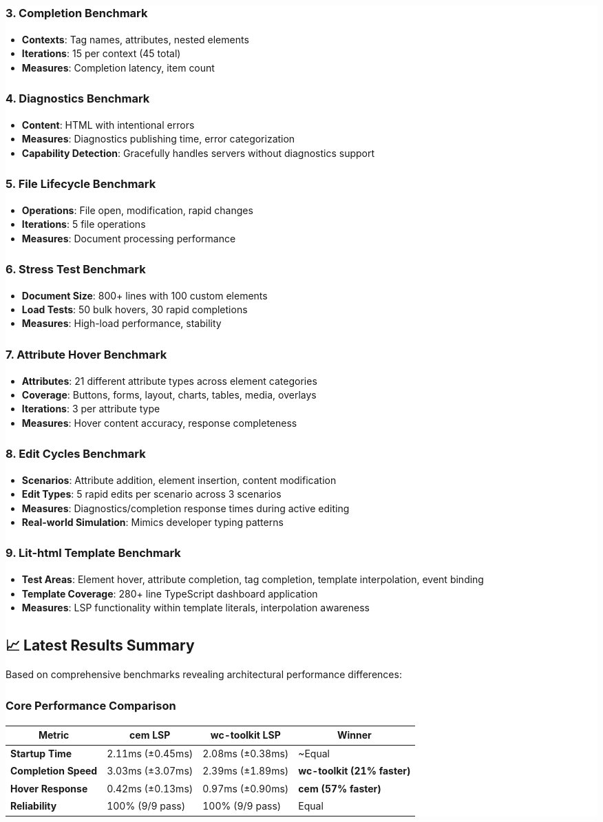 ### 3. Completion Benchmark
- **Contexts**: Tag names, attributes, nested elements
- **Iterations**: 15 per context (45 total)
- **Measures**: Completion latency, item count

### 4. Diagnostics Benchmark
- **Content**: HTML with intentional errors
- **Measures**: Diagnostics publishing time, error categorization
- **Capability Detection**: Gracefully handles servers without diagnostics support

### 5. File Lifecycle Benchmark
- **Operations**: File open, modification, rapid changes
- **Iterations**: 5 file operations
- **Measures**: Document processing performance

### 6. Stress Test Benchmark
- **Document Size**: 800+ lines with 100 custom elements
- **Load Tests**: 50 bulk hovers, 30 rapid completions
- **Measures**: High-load performance, stability

### 7. Attribute Hover Benchmark
- **Attributes**: 21 different attribute types across element categories
- **Coverage**: Buttons, forms, layout, charts, tables, media, overlays
- **Iterations**: 3 per attribute type
- **Measures**: Hover content accuracy, response completeness

### 8. Edit Cycles Benchmark
- **Scenarios**: Attribute addition, element insertion, content modification
- **Edit Types**: 5 rapid edits per scenario across 3 scenarios
- **Measures**: Diagnostics/completion response times during active editing
- **Real-world Simulation**: Mimics developer typing patterns

### 9. Lit-html Template Benchmark
- **Test Areas**: Element hover, attribute completion, tag completion, template interpolation, event binding
- **Template Coverage**: 280+ line TypeScript dashboard application
- **Measures**: LSP functionality within template literals, interpolation awareness

## 📈 Latest Results Summary

Based on comprehensive benchmarks revealing architectural performance differences:

### Core Performance Comparison

| Metric | cem LSP | wc-toolkit LSP | Winner |
|--------|---------|----------------|---------|
| **Startup Time** | 2.11ms (±0.45ms) | 2.08ms (±0.38ms) | ~Equal |
| **Completion Speed** | 3.03ms (±3.07ms) | 2.39ms (±1.89ms) | **wc-toolkit (21% faster)** |
| **Hover Response** | 0.42ms (±0.13ms) | 0.97ms (±0.90ms) | **cem (57% faster)** |
| **Reliability** | 100% (9/9 pass) | 100% (9/9 pass) | Equal |

